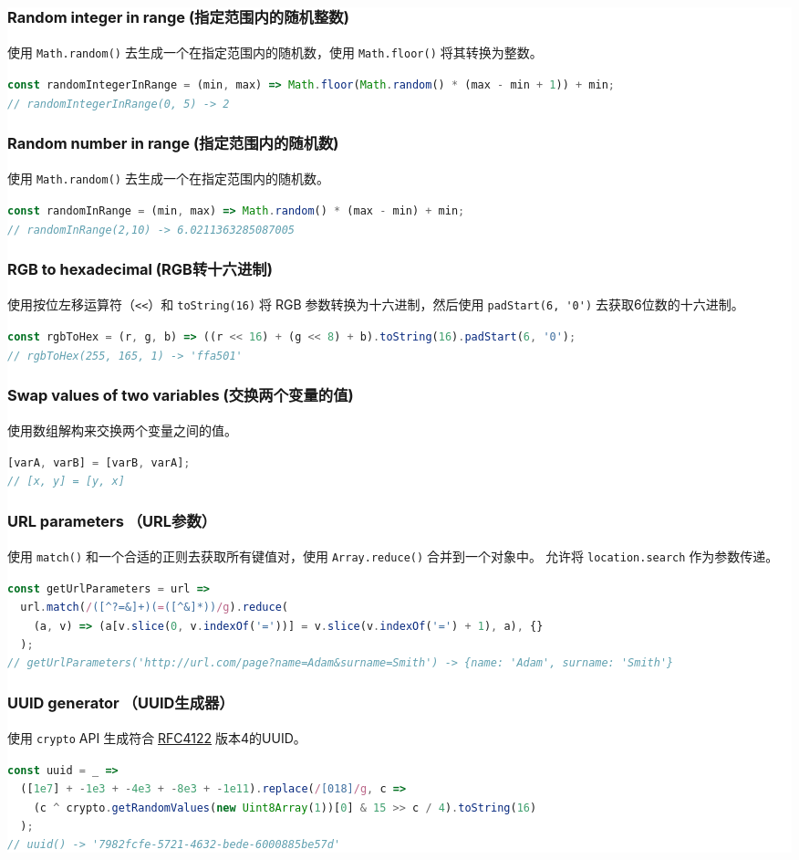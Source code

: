 ### Random integer in range (指定范围内的随机整数)
使用 `Math.random()` 去生成一个在指定范围内的随机数，使用 `Math.floor()` 将其转换为整数。

```js
const randomIntegerInRange = (min, max) => Math.floor(Math.random() * (max - min + 1)) + min;
// randomIntegerInRange(0, 5) -> 2
```

### Random number in range (指定范围内的随机数)
使用 `Math.random()` 去生成一个在指定范围内的随机数。

```js
const randomInRange = (min, max) => Math.random() * (max - min) + min;
// randomInRange(2,10) -> 6.0211363285087005
```

### RGB to hexadecimal (RGB转十六进制)
使用按位左移运算符（`<<`）和 `toString(16)` 将 RGB 参数转换为十六进制，然后使用 `padStart(6, '0')` 去获取6位数的十六进制。

```js
const rgbToHex = (r, g, b) => ((r << 16) + (g << 8) + b).toString(16).padStart(6, '0');
// rgbToHex(255, 165, 1) -> 'ffa501'
```

### Swap values of two variables (交换两个变量的值)
使用数组解构来交换两个变量之间的值。

```js
[varA, varB] = [varB, varA];
// [x, y] = [y, x]
```

### URL parameters （URL参数）
使用 `match()` 和一个合适的正则去获取所有键值对，使用 `Array.reduce()` 合并到一个对象中。
允许将 `location.search` 作为参数传递。

```js
const getUrlParameters = url =>
  url.match(/([^?=&]+)(=([^&]*))/g).reduce(
    (a, v) => (a[v.slice(0, v.indexOf('='))] = v.slice(v.indexOf('=') + 1), a), {}
  );
// getUrlParameters('http://url.com/page?name=Adam&surname=Smith') -> {name: 'Adam', surname: 'Smith'}
```

### UUID generator （UUID生成器）
使用 `crypto` API 生成符合 [RFC4122][4] 版本4的UUID。

```js
const uuid = _ =>
  ([1e7] + -1e3 + -4e3 + -8e3 + -1e11).replace(/[018]/g, c =>
    (c ^ crypto.getRandomValues(new Uint8Array(1))[0] & 15 >> c / 4).toString(16)
  );
// uuid() -> '7982fcfe-5721-4632-bede-6000885be57d'
```


[0]: https://github.com/Chalarangelo/30-seconds-of-code
[1]: https://nodejs.org/api/util.html#util_util_promisify_original
[2]: https://nodejs.org/api/util.html#util_util_promisify_original
[3]: https://developer.mozilla.org/en-US/docs/Web/API/SpeechSynthesisUtterance
[4]: https://www.ietf.org/rfc/rfc4122.txt